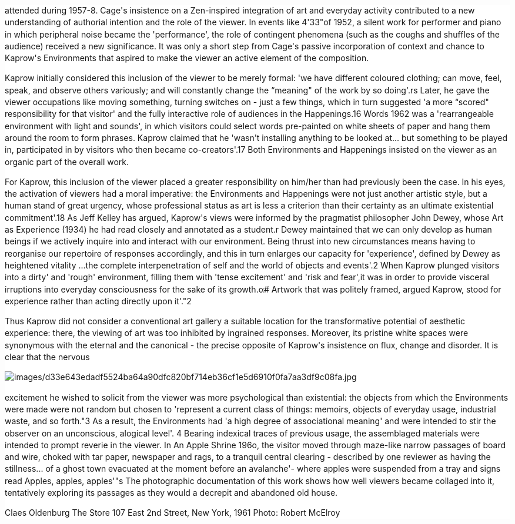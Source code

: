 attended during 1957-8. Cage's insistence on a Zen-inspired integration of art and everyday activity contributed to a new understanding of authorial intention and the role of the viewer. In events like 4'33"of 1952, a silent work for performer and piano in which peripheral noise became the 'performance', the role of contingent phenomena (such as the coughs and shuffles of the audience) received a new significance. It was only a short step from Cage's passive incorporation of context and chance to Kaprow's Environments that aspired to make the viewer an active element of the composition.  

Kaprow initially considered this inclusion of the viewer to be merely formal: 'we have different coloured clothing; can move, feel, speak, and observe others variously; and will constantly change the “meaning" of the work by so doing'.rs Later, he gave the viewer occupations like moving something, turning switches on - just a few things, which in turn suggested 'a more “scored" responsibility for that visitor' and the fully interactive role of audiences in the Happenings.16 Words 1962 was a 'rearrangeable environment with light and sounds', in which visitors could select words pre-painted on white sheets of paper and hang them around the room to form phrases. Kaprow claimed that he 'wasn't installing anything to be looked at... but something to be played in, participated in by visitors who then became co-creators'.17 Both Environments and Happenings insisted on the viewer as an organic part of the overall work.  

For Kaprow, this inclusion of the viewer placed a greater responsibility on him/her than had previously been the case. In his eyes, the activation of viewers had a moral imperative: the Environments and Happenings were not just another artistic style, but a human stand of great urgency, whose professional status as art is less a criterion than their certainty as an ultimate existential commitment'.18 As Jeff Kelley has argued, Kaprow's views were informed by the pragmatist philosopher John Dewey, whose Art as Experience (1934) he had read closely and annotated as a student.r Dewey maintained that we can only develop as human beings if we actively inquire into and interact with our environment. Being thrust into new circumstances means having to reorganise our repertoire of responses accordingly, and this in turn enlarges our capacity for 'experience', defined by Dewey as heightened vitality ...the complete interpenetration of self and the world of objects and events'.2 When Kaprow plunged visitors into a dirty' and 'rough' environment, filling them with 'tense excitement' and 'risk and fear',it was in order to provide visceral irruptions into everyday consciousness for the sake of its growth.α# Artwork that was politely framed, argued Kaprow, stood for experience rather than acting directly upon it'."2  

Thus Kaprow did not consider a conventional art gallery a suitable location for the transformative potential of aesthetic experience: there, the viewing of art was too inhibited by ingrained responses. Moreover, its pristine white spaces were synonymous with the eternal and the canonical - the precise opposite of Kaprow's insistence on flux, change and disorder. It is clear that the nervous  

![images/d33e643edadf5524ba64a90dfc820bf714eb36cf1e5d6910f0fa7aa3df9c08fa.jpg](https://i.imgur.com/p27buJx.jpeg)  

excitement he wished to solicit from the viewer was more psychological than existential: the objects from which the Environments were made were not random but chosen to 'represent a current class of things: memoirs, objects of everyday usage, industrial waste, and so forth."3 As a result, the Environments had 'a high degree of associational meaning' and were intended to stir the observer on an unconscious, alogical level'. 4 Bearing indexical traces of previous usage, the assemblaged materials were intended to prompt reverie in the viewer. In An Apple Shrine 196o, the visitor moved through maze-like narrow passages of board and wire, choked with tar paper, newspaper and rags, to a tranquil central clearing - described by one reviewer as having the stillness... of a ghost town evacuated at the moment before an avalanche'- where apples were suspended from a tray and signs read Apples, apples, apples'"s The photographic documentation of this work shows how well viewers became collaged into it, tentatively exploring its passages as they would a decrepit and abandoned old house.  

Claes Oldenburg The Store 107 East 2nd Street, New York, 1961 Photo: Robert McElroy  
